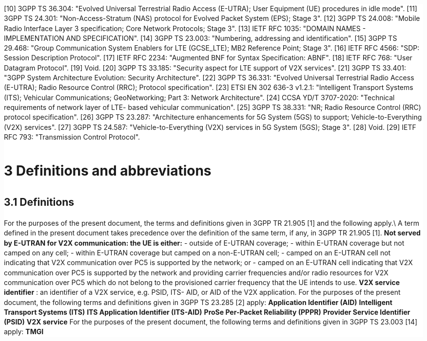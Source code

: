 [10] 3GPP TS 36.304: \"Evolved Universal Terrestrial Radio Access (E-UTRA);
User Equipment (UE) procedures in idle mode\".
[11] 3GPP TS 24.301: \"Non-Access-Stratum (NAS) protocol for Evolved Packet
System (EPS); Stage 3\".
[12] 3GPP TS 24.008: \"Mobile Radio Interface Layer 3 specification; Core
Network Protocols; Stage 3\".
[13] IETF RFC 1035: \"DOMAIN NAMES - IMPLEMENTATION AND SPECIFICATION\".
[14] 3GPP TS 23.003: \"Numbering, addressing and identification\".
[15] 3GPP TS 29.468: \"Group Communication System Enablers for LTE (GCSE_LTE);
MB2 Reference Point; Stage 3\".
[16] IETF RFC 4566: \"SDP: Session Description Protocol\".
[17] IETF RFC 2234: \"Augmented BNF for Syntax Specification: ABNF\".
[18] IETF RFC 768: \"User Datagram Protocol\".
[19] Void.
[20] 3GPP TS 33.185: \"Security aspect for LTE support of V2X services\".
[21] 3GPP TS 33.401: \"3GPP System Architecture Evolution: Security
Architecture\".
[22] 3GPP TS 36.331: \"Evolved Universal Terrestrial Radio Access (E-UTRA);
Radio Resource Control (RRC); Protocol specification\".
[23] ETSI EN 302 636-3 v1.2.1: \"Intelligent Transport Systems (ITS);
Vehicular Communications; GeoNetworking; Part 3: Network Architecture\".
[24] CCSA YD/T 3707-2020: \"Technical requirements of network layer of LTE-
based vehicular communication\".
[25] 3GPP TS 38.331: \"NR; Radio Resource Control (RRC) protocol
specification\".
[26] 3GPP TS 23.287: \"Architecture enhancements for 5G System (5GS) to
support; Vehicle-to-Everything (V2X) services\".
[27] 3GPP TS 24.587: \"Vehicle-to-Everything (V2X) services in 5G System
(5GS); Stage 3\".
[28] Void.
[29] IETF RFC 793: \"Transmission Control Protocol\".
# 3 Definitions and abbreviations
## 3.1 Definitions
For the purposes of the present document, the terms and definitions given in
3GPP TR 21.905 [1] and the following apply.\ A term defined in the present
document takes precedence over the definition of the same term, if any, in
3GPP TR 21.905 [1].
**Not served by E-UTRAN for V2X communication: the UE is either:**
\- outside of E-UTRAN coverage;
\- within E-UTRAN coverage but not camped on any cell;
\- within E-UTRAN coverage but camped on a non-E-UTRAN cell;
\- camped on an E-UTRAN cell not indicating that V2X communication over PC5 is
supported by the network; or
\- camped on an E-UTRAN cell indicating that V2X communication over PC5 is
supported by the network and providing carrier frequencies and/or radio
resources for V2X communication over PC5 which do not belong to the
provisioned carrier frequency that the UE intends to use.
**V2X service identifier** : an identifier of a V2X service, e.g. PSID, ITS-
AID, or AID of the V2X application.
For the purposes of the present document, the following terms and definitions
given in 3GPP TS 23.285 [2] apply:
**Application Identifier (AID)**
**Intelligent Transport Systems (ITS)**
**ITS Application Identifier (ITS-AID)**
**ProSe Per-Packet Reliability (PPPR)**
**Provider Service Identifier (PSID)**
**V2X service**
For the purposes of the present document, the following terms and definitions
given in 3GPP TS 23.003 [14] apply:
**TMGI**